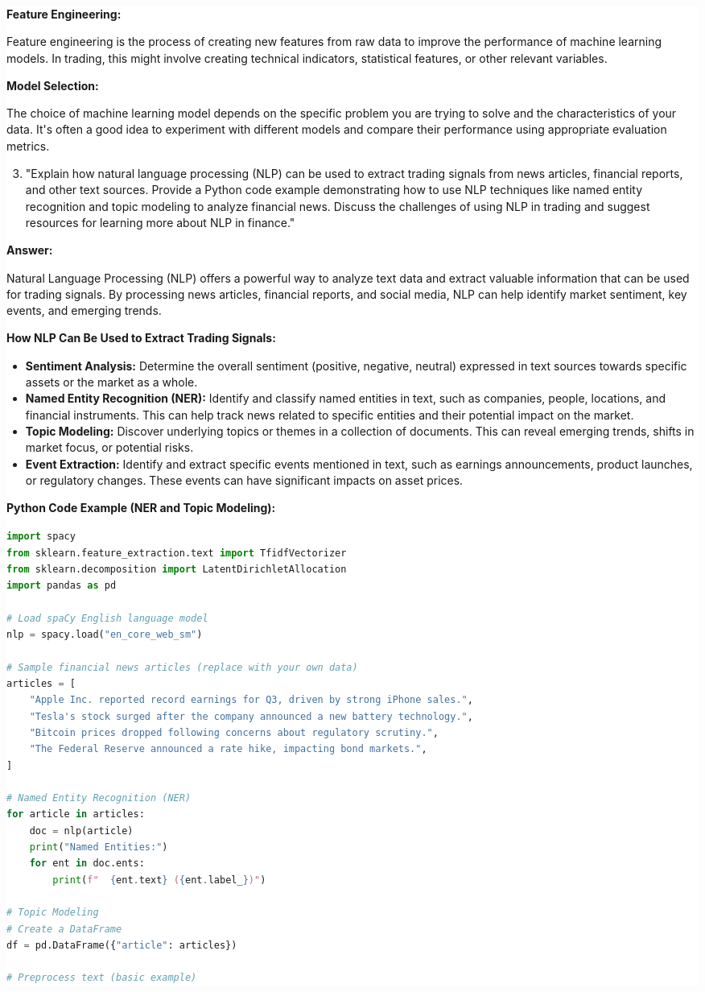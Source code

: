    **Feature Engineering:**

   Feature engineering is the process of creating new features from raw data to improve the performance of machine learning models. In trading, this might involve creating technical indicators, statistical features, or other relevant variables.

   **Model Selection:**

   The choice of machine learning model depends on the specific problem you are trying to solve and the characteristics of your data. It's often a good idea to experiment with different models and compare their performance using appropriate evaluation metrics.

  3. "Explain how natural language processing (NLP) can be used to extract trading signals from news articles, financial reports, and other text sources. Provide a Python code example demonstrating how to use NLP techniques like named entity recognition and topic modeling to analyze financial news. Discuss the challenges of using NLP in trading and suggest resources for learning more about NLP in finance."

   **Answer:**

   Natural Language Processing (NLP) offers a powerful way to analyze text data and extract valuable information that can be used for trading signals. By processing news articles, financial reports, and social media, NLP can help identify market sentiment, key events, and emerging trends.

   **How NLP Can Be Used to Extract Trading Signals:**

   *   **Sentiment Analysis:** Determine the overall sentiment (positive, negative, neutral) expressed in text sources towards specific assets or the market as a whole.
   *   **Named Entity Recognition (NER):** Identify and classify named entities in text, such as companies, people, locations, and financial instruments. This can help track news related to specific entities and their potential impact on the market.
   *   **Topic Modeling:** Discover underlying topics or themes in a collection of documents. This can reveal emerging trends, shifts in market focus, or potential risks.
   *   **Event Extraction:** Identify and extract specific events mentioned in text, such as earnings announcements, product launches, or regulatory changes. These events can have significant impacts on asset prices.

   **Python Code Example (NER and Topic Modeling):**

   ```python
   import spacy
   from sklearn.feature_extraction.text import TfidfVectorizer
   from sklearn.decomposition import LatentDirichletAllocation
   import pandas as pd

   # Load spaCy English language model
   nlp = spacy.load("en_core_web_sm")

   # Sample financial news articles (replace with your own data)
   articles = [
       "Apple Inc. reported record earnings for Q3, driven by strong iPhone sales.",
       "Tesla's stock surged after the company announced a new battery technology.",
       "Bitcoin prices dropped following concerns about regulatory scrutiny.",
       "The Federal Reserve announced a rate hike, impacting bond markets.",
   ]

   # Named Entity Recognition (NER)
   for article in articles:
       doc = nlp(article)
       print("Named Entities:")
       for ent in doc.ents:
           print(f"  {ent.text} ({ent.label_})")

   # Topic Modeling
   # Create a DataFrame
   df = pd.DataFrame({"article": articles})

   # Preprocess text (basic example)
   ```